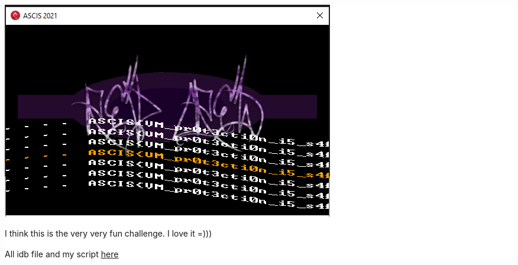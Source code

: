 ![4](imgs/4.png)

I think this is the very very fun challenge. I love it =)))

All idb file and my script [here](files/)